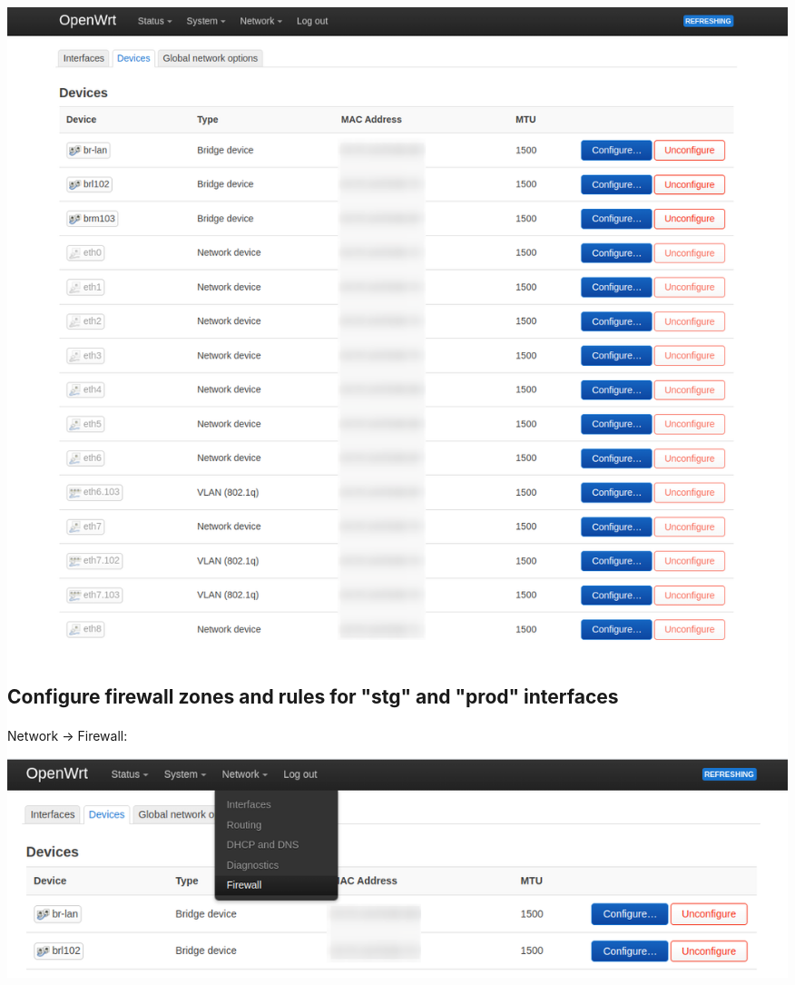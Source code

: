 ![img](./imgs/openwrt_configuration_guidance_v23.05_030.png)


## Configure firewall zones and rules for "stg" and "prod" interfaces

Network -> Firewall:

![img](./imgs/openwrt_configuration_guidance_v23.05_031.png)
